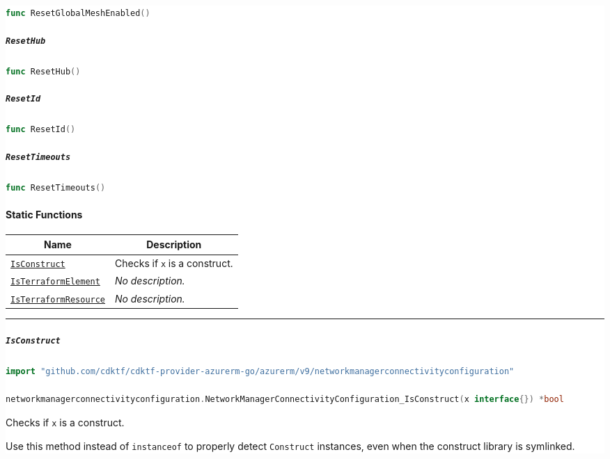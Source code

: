 ```go
func ResetGlobalMeshEnabled()
```

##### `ResetHub` <a name="ResetHub" id="@cdktf/provider-azurerm.networkManagerConnectivityConfiguration.NetworkManagerConnectivityConfiguration.resetHub"></a>

```go
func ResetHub()
```

##### `ResetId` <a name="ResetId" id="@cdktf/provider-azurerm.networkManagerConnectivityConfiguration.NetworkManagerConnectivityConfiguration.resetId"></a>

```go
func ResetId()
```

##### `ResetTimeouts` <a name="ResetTimeouts" id="@cdktf/provider-azurerm.networkManagerConnectivityConfiguration.NetworkManagerConnectivityConfiguration.resetTimeouts"></a>

```go
func ResetTimeouts()
```

#### Static Functions <a name="Static Functions" id="Static Functions"></a>

| **Name** | **Description** |
| --- | --- |
| <code><a href="#@cdktf/provider-azurerm.networkManagerConnectivityConfiguration.NetworkManagerConnectivityConfiguration.isConstruct">IsConstruct</a></code> | Checks if `x` is a construct. |
| <code><a href="#@cdktf/provider-azurerm.networkManagerConnectivityConfiguration.NetworkManagerConnectivityConfiguration.isTerraformElement">IsTerraformElement</a></code> | *No description.* |
| <code><a href="#@cdktf/provider-azurerm.networkManagerConnectivityConfiguration.NetworkManagerConnectivityConfiguration.isTerraformResource">IsTerraformResource</a></code> | *No description.* |

---

##### `IsConstruct` <a name="IsConstruct" id="@cdktf/provider-azurerm.networkManagerConnectivityConfiguration.NetworkManagerConnectivityConfiguration.isConstruct"></a>

```go
import "github.com/cdktf/cdktf-provider-azurerm-go/azurerm/v9/networkmanagerconnectivityconfiguration"

networkmanagerconnectivityconfiguration.NetworkManagerConnectivityConfiguration_IsConstruct(x interface{}) *bool
```

Checks if `x` is a construct.

Use this method instead of `instanceof` to properly detect `Construct`
instances, even when the construct library is symlinked.
